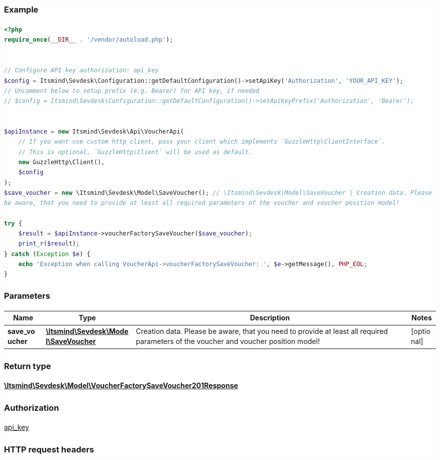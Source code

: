 ### Example

```php
<?php
require_once(__DIR__ . '/vendor/autoload.php');


// Configure API key authorization: api_key
$config = Itsmind\Sevdesk\Configuration::getDefaultConfiguration()->setApiKey('Authorization', 'YOUR_API_KEY');
// Uncomment below to setup prefix (e.g. Bearer) for API key, if needed
// $config = Itsmind\Sevdesk\Configuration::getDefaultConfiguration()->setApiKeyPrefix('Authorization', 'Bearer');


$apiInstance = new Itsmind\Sevdesk\Api\VoucherApi(
    // If you want use custom http client, pass your client which implements `GuzzleHttp\ClientInterface`.
    // This is optional, `GuzzleHttp\Client` will be used as default.
    new GuzzleHttp\Client(),
    $config
);
$save_voucher = new \Itsmind\Sevdesk\Model\SaveVoucher(); // \Itsmind\Sevdesk\Model\SaveVoucher | Creation data. Please be aware, that you need to provide at least all required parameters of the voucher and voucher position model!

try {
    $result = $apiInstance->voucherFactorySaveVoucher($save_voucher);
    print_r($result);
} catch (Exception $e) {
    echo 'Exception when calling VoucherApi->voucherFactorySaveVoucher: ', $e->getMessage(), PHP_EOL;
}
```

### Parameters

| Name | Type | Description  | Notes |
| ------------- | ------------- | ------------- | ------------- |
| **save_voucher** | [**\Itsmind\Sevdesk\Model\SaveVoucher**](../Model/SaveVoucher.md)| Creation data. Please be aware, that you need to provide at least all required parameters of the voucher and voucher position model! | [optional] |

### Return type

[**\Itsmind\Sevdesk\Model\VoucherFactorySaveVoucher201Response**](../Model/VoucherFactorySaveVoucher201Response.md)

### Authorization

[api_key](../../README.md#api_key)

### HTTP request headers
